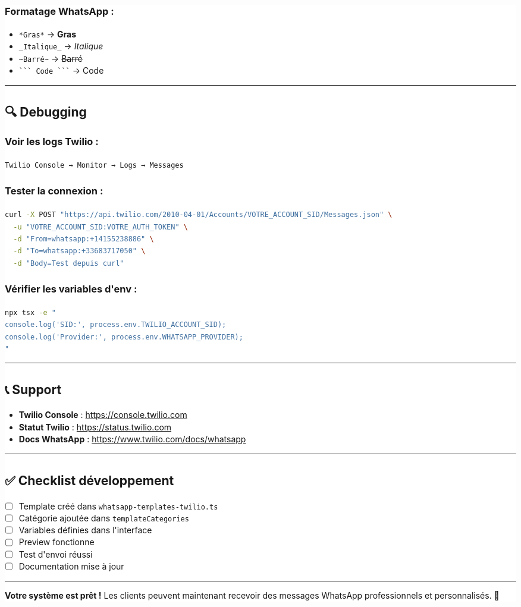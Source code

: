 ### Formatage WhatsApp :
- `*Gras*` → **Gras**
- `_Italique_` → _Italique_
- `~Barré~` → ~~Barré~~
- ` ``` Code ``` ` → Code

---

## 🔍 Debugging

### Voir les logs Twilio :
```
Twilio Console → Monitor → Logs → Messages
```

### Tester la connexion :
```bash
curl -X POST "https://api.twilio.com/2010-04-01/Accounts/VOTRE_ACCOUNT_SID/Messages.json" \
  -u "VOTRE_ACCOUNT_SID:VOTRE_AUTH_TOKEN" \
  -d "From=whatsapp:+14155238886" \
  -d "To=whatsapp:+33683717050" \
  -d "Body=Test depuis curl"
```

### Vérifier les variables d'env :
```bash
npx tsx -e "
console.log('SID:', process.env.TWILIO_ACCOUNT_SID);
console.log('Provider:', process.env.WHATSAPP_PROVIDER);
"
```

---

## 📞 Support

- **Twilio Console** : https://console.twilio.com
- **Statut Twilio** : https://status.twilio.com
- **Docs WhatsApp** : https://www.twilio.com/docs/whatsapp

---

## ✅ Checklist développement

- [ ] Template créé dans `whatsapp-templates-twilio.ts`
- [ ] Catégorie ajoutée dans `templateCategories`
- [ ] Variables définies dans l'interface
- [ ] Preview fonctionne
- [ ] Test d'envoi réussi
- [ ] Documentation mise à jour

---

**Votre système est prêt !** Les clients peuvent maintenant recevoir des messages WhatsApp professionnels et personnalisés. 🎉